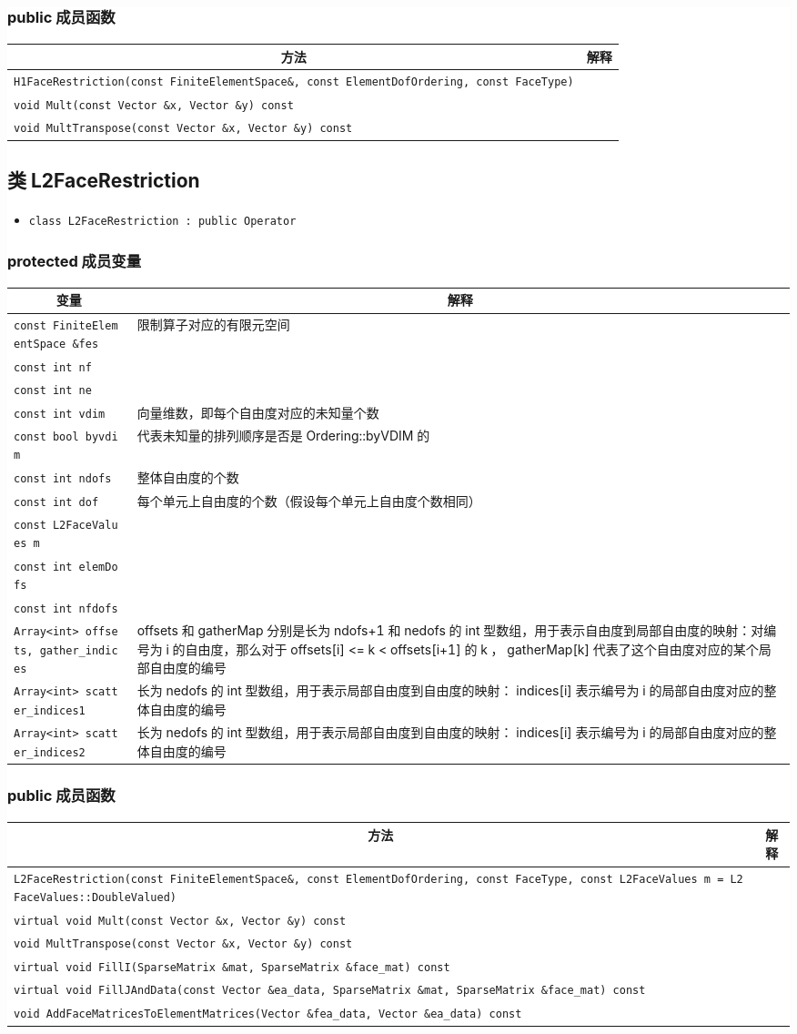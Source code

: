 ### public 成员函数
| 方法 | 解释 |
| ---- | ---- |
| `H1FaceRestriction(const FiniteElementSpace&, const ElementDofOrdering, const FaceType)` |  |
| `void Mult(const Vector &x, Vector &y) const` |  |
| `void MultTranspose(const Vector &x, Vector &y) const` |  |

## 类 L2FaceRestriction
- `class L2FaceRestriction : public Operator`

### protected 成员变量
| 变量 | 解释 |
| ---- | ---- |
| `const FiniteElementSpace &fes` | 限制算子对应的有限元空间 |
| `const int nf` |  |
| `const int ne` |  |
| `const int vdim` | 向量维数，即每个自由度对应的未知量个数 |
| `const bool byvdim` | 代表未知量的排列顺序是否是 Ordering::byVDIM 的 |
| `const int ndofs` | 整体自由度的个数 |
| `const int dof` | 每个单元上自由度的个数（假设每个单元上自由度个数相同） |
| `const L2FaceValues m` |  |
| `const int elemDofs` |  |
| `const int nfdofs` |  |
| `Array<int> offsets, gather_indices` | offsets 和 gatherMap 分别是长为 ndofs+1 和 nedofs 的 int 型数组，用于表示自由度到局部自由度的映射：对编号为 i 的自由度，那么对于 offsets[i] <= k < offsets[i+1] 的 k ， gatherMap[k] 代表了这个自由度对应的某个局部自由度的编号 |
| `Array<int> scatter_indices1` | 长为 nedofs 的 int 型数组，用于表示局部自由度到自由度的映射： indices[i] 表示编号为 i 的局部自由度对应的整体自由度的编号 |
| `Array<int> scatter_indices2` | 长为 nedofs 的 int 型数组，用于表示局部自由度到自由度的映射： indices[i] 表示编号为 i 的局部自由度对应的整体自由度的编号 |

### public 成员函数
| 方法 | 解释 |
| ---- | ---- |
| `L2FaceRestriction(const FiniteElementSpace&, const ElementDofOrdering, const FaceType, const L2FaceValues m = L2FaceValues::DoubleValued)` |  |
| `virtual void Mult(const Vector &x, Vector &y) const` |  |
| `void MultTranspose(const Vector &x, Vector &y) const` |  |
| `virtual void FillI(SparseMatrix &mat, SparseMatrix &face_mat) const` |  |
| `virtual void FillJAndData(const Vector &ea_data, SparseMatrix &mat, SparseMatrix &face_mat) const` |  |
| `void AddFaceMatricesToElementMatrices(Vector &fea_data, Vector &ea_data) const` |  |